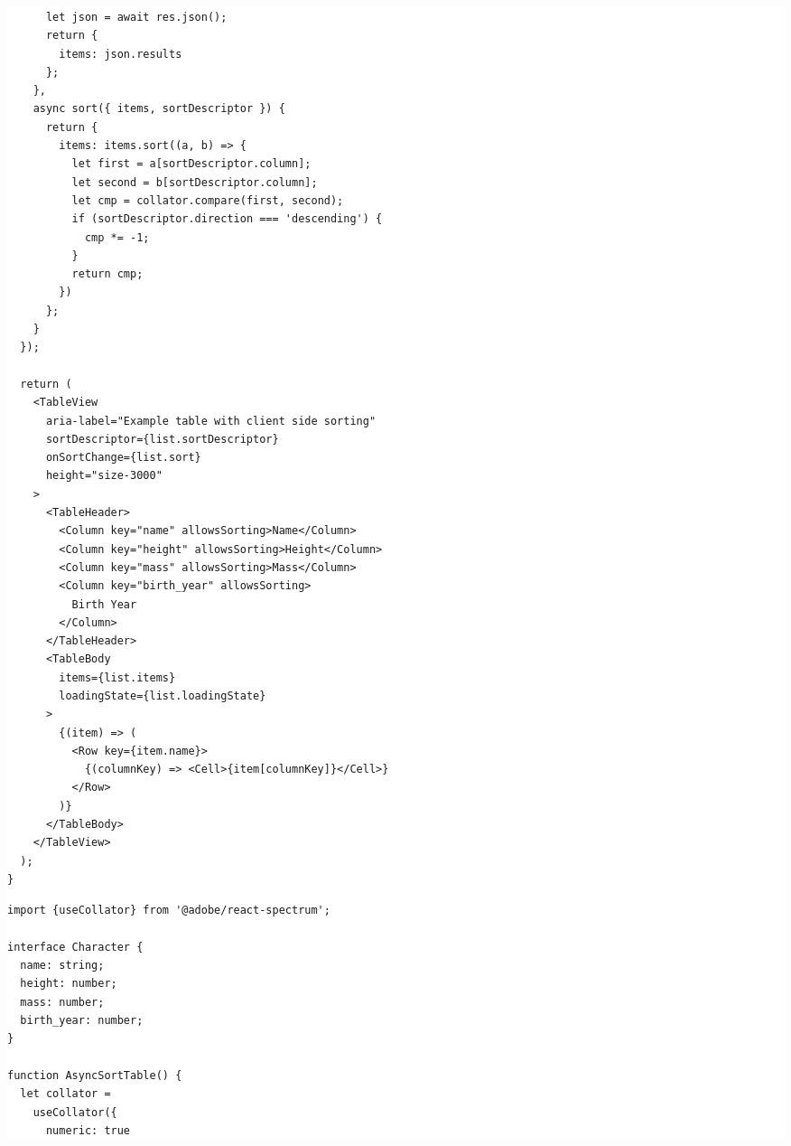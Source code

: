 ```
      let json = await res.json();
      return {
        items: json.results
      };
    },
    async sort({ items, sortDescriptor }) {
      return {
        items: items.sort((a, b) => {
          let first = a[sortDescriptor.column];
          let second = b[sortDescriptor.column];
          let cmp = collator.compare(first, second);
          if (sortDescriptor.direction === 'descending') {
            cmp *= -1;
          }
          return cmp;
        })
      };
    }
  });

  return (
    <TableView
      aria-label="Example table with client side sorting"
      sortDescriptor={list.sortDescriptor}
      onSortChange={list.sort}
      height="size-3000"
    >
      <TableHeader>
        <Column key="name" allowsSorting>Name</Column>
        <Column key="height" allowsSorting>Height</Column>
        <Column key="mass" allowsSorting>Mass</Column>
        <Column key="birth_year" allowsSorting>
          Birth Year
        </Column>
      </TableHeader>
      <TableBody
        items={list.items}
        loadingState={list.loadingState}
      >
        {(item) => (
          <Row key={item.name}>
            {(columnKey) => <Cell>{item[columnKey]}</Cell>}
          </Row>
        )}
      </TableBody>
    </TableView>
  );
}
```

```
import {useCollator} from '@adobe/react-spectrum';

interface Character {
  name: string;
  height: number;
  mass: number;
  birth_year: number;
}

function AsyncSortTable() {
  let collator =
    useCollator({
      numeric: true
```